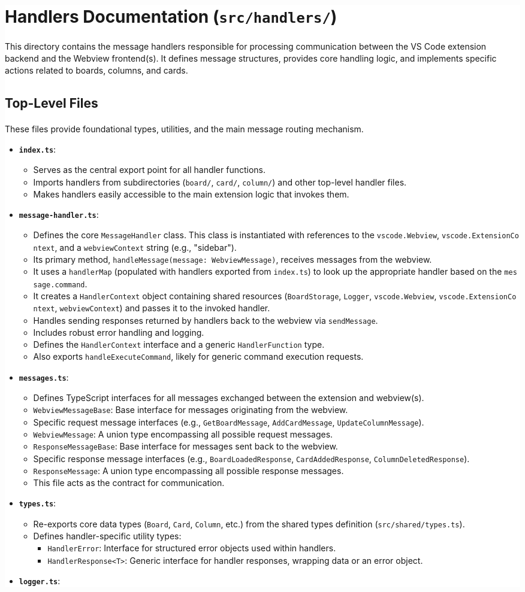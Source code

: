 # Handlers Documentation (`src/handlers/`)

This directory contains the message handlers responsible for processing communication between the VS Code extension backend and the Webview frontend(s). It defines message structures, provides core handling logic, and implements specific actions related to boards, columns, and cards.

## Top-Level Files

These files provide foundational types, utilities, and the main message routing mechanism.

- **`index.ts`**:

  - Serves as the central export point for all handler functions.
  - Imports handlers from subdirectories (`board/`, `card/`, `column/`) and other top-level handler files.
  - Makes handlers easily accessible to the main extension logic that invokes them.

- **`message-handler.ts`**:

  - Defines the core `MessageHandler` class. This class is instantiated with references to the `vscode.Webview`, `vscode.ExtensionContext`, and a `webviewContext` string (e.g., "sidebar").
  - Its primary method, `handleMessage(message: WebviewMessage)`, receives messages from the webview.
  - It uses a `handlerMap` (populated with handlers exported from `index.ts`) to look up the appropriate handler based on the `message.command`.
  - It creates a `HandlerContext` object containing shared resources (`BoardStorage`, `Logger`, `vscode.Webview`, `vscode.ExtensionContext`, `webviewContext`) and passes it to the invoked handler.
  - Handles sending responses returned by handlers back to the webview via `sendMessage`.
  - Includes robust error handling and logging.
  - Defines the `HandlerContext` interface and a generic `HandlerFunction` type.
  - Also exports `handleExecuteCommand`, likely for generic command execution requests.

- **`messages.ts`**:

  - Defines TypeScript interfaces for all messages exchanged between the extension and webview(s).
  - `WebviewMessageBase`: Base interface for messages originating from the webview.
  - Specific request message interfaces (e.g., `GetBoardMessage`, `AddCardMessage`, `UpdateColumnMessage`).
  - `WebviewMessage`: A union type encompassing all possible request messages.
  - `ResponseMessageBase`: Base interface for messages sent back to the webview.
  - Specific response message interfaces (e.g., `BoardLoadedResponse`, `CardAddedResponse`, `ColumnDeletedResponse`).
  - `ResponseMessage`: A union type encompassing all possible response messages.
  - This file acts as the contract for communication.

- **`types.ts`**:

  - Re-exports core data types (`Board`, `Card`, `Column`, etc.) from the shared types definition (`src/shared/types.ts`).
  - Defines handler-specific utility types:
    - `HandlerError`: Interface for structured error objects used within handlers.
    - `HandlerResponse<T>`: Generic interface for handler responses, wrapping data or an error object.

- **`logger.ts`**:
